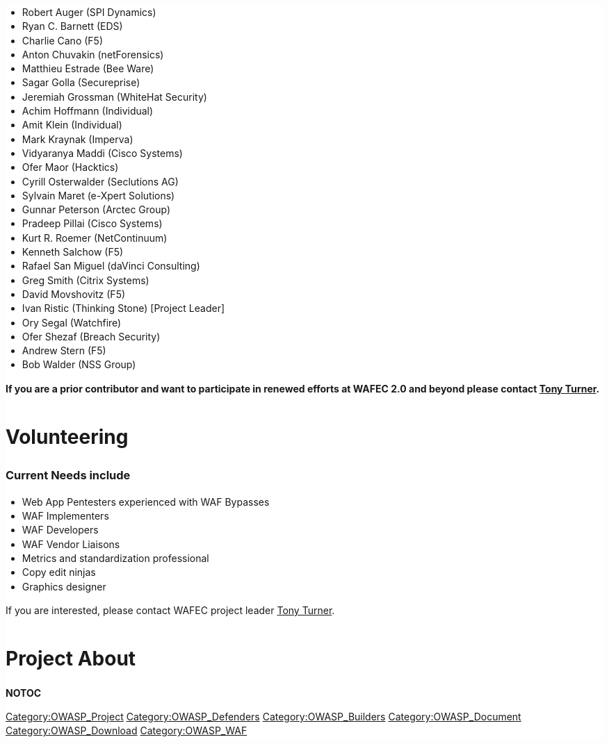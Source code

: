   - Robert Auger (SPI Dynamics)
  - Ryan C. Barnett (EDS)
  - Charlie Cano (F5)
  - Anton Chuvakin (netForensics)
  - Matthieu Estrade (Bee Ware)
  - Sagar Golla (Secureprise)
  - Jeremiah Grossman (WhiteHat Security)
  - Achim Hoffmann (Individual)
  - Amit Klein (Individual)
  - Mark Kraynak (Imperva)
  - Vidyaranya Maddi (Cisco Systems)
  - Ofer Maor (Hacktics)
  - Cyrill Osterwalder (Seclutions AG)
  - Sylvain Maret (e-Xpert Solutions)
  - Gunnar Peterson (Arctec Group)
  - Pradeep Pillai (Cisco Systems)
  - Kurt R. Roemer (NetContinuum)
  - Kenneth Salchow (F5)
  - Rafael San Miguel (daVinci Consulting)
  - Greg Smith (Citrix Systems)
  - David Movshovitz (F5)
  - Ivan Ristic (Thinking Stone) \[Project Leader\]
  - Ory Segal (Watchfire)
  - Ofer Shezaf (Breach Security)
  - Andrew Stern (F5)
  - Bob Walder (NSS Group)

**If you are a prior contributor and want to participate in renewed
efforts at WAFEC 2.0 and beyond please contact [Tony
Turner](mailto:tony.turner@owasp.org).**

# Volunteering

### Current Needs include

  - Web App Pentesters experienced with WAF Bypasses
  - WAF Implementers
  - WAF Developers
  - WAF Vendor Liaisons
  - Metrics and standardization professional
  - Copy edit ninjas
  - Graphics designer

If you are interested, please contact WAFEC project leader [Tony
Turner](mailto:tony.turner@owasp.org).

# Project About

__NOTOC__ <headertabs />

[Category:OWASP_Project](Category:OWASP_Project "wikilink")
[Category:OWASP_Defenders](Category:OWASP_Defenders "wikilink")
[Category:OWASP_Builders](Category:OWASP_Builders "wikilink")
[Category:OWASP_Document](Category:OWASP_Document "wikilink")
[Category:OWASP_Download](Category:OWASP_Download "wikilink")
[Category:OWASP_WAF](Category:OWASP_WAF "wikilink")